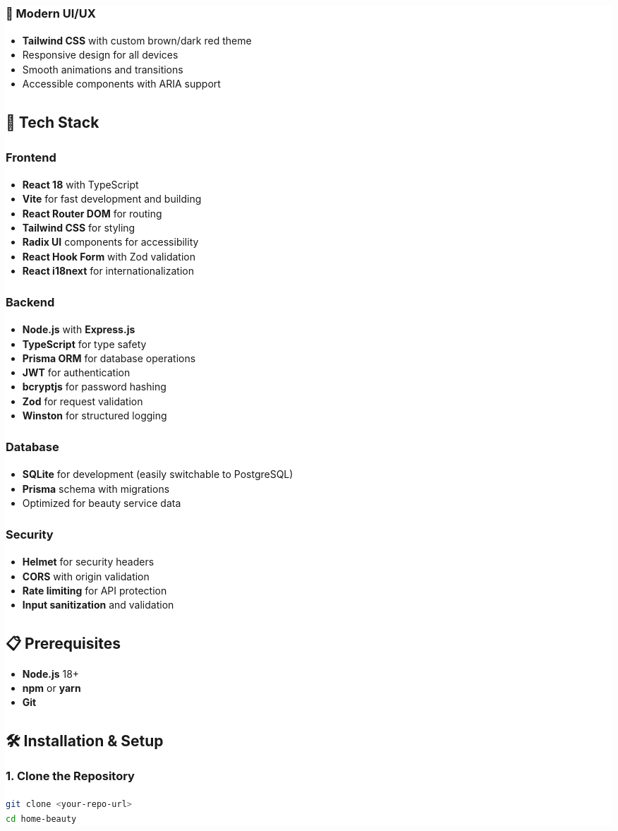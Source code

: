 ### 🎨 Modern UI/UX
- **Tailwind CSS** with custom brown/dark red theme
- Responsive design for all devices
- Smooth animations and transitions
- Accessible components with ARIA support

## 🚀 Tech Stack

### Frontend
- **React 18** with TypeScript
- **Vite** for fast development and building
- **React Router DOM** for routing
- **Tailwind CSS** for styling
- **Radix UI** components for accessibility
- **React Hook Form** with Zod validation
- **React i18next** for internationalization

### Backend
- **Node.js** with **Express.js**
- **TypeScript** for type safety
- **Prisma ORM** for database operations
- **JWT** for authentication
- **bcryptjs** for password hashing
- **Zod** for request validation
- **Winston** for structured logging

### Database
- **SQLite** for development (easily switchable to PostgreSQL)
- **Prisma** schema with migrations
- Optimized for beauty service data

### Security
- **Helmet** for security headers
- **CORS** with origin validation
- **Rate limiting** for API protection
- **Input sanitization** and validation

## 📋 Prerequisites

- **Node.js** 18+ 
- **npm** or **yarn**
- **Git**

## 🛠️ Installation & Setup

### 1. Clone the Repository
```bash
git clone <your-repo-url>
cd home-beauty
```
